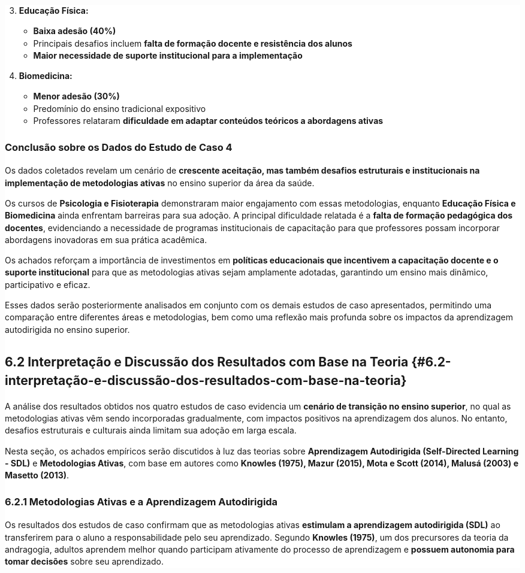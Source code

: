    

3. **Educação Física:**  
     
   - **Baixa adesão (40%)**  
   - Principais desafios incluem **falta de formação docente e resistência dos alunos**  
   - **Maior necessidade de suporte institucional para a implementação**

   

4. **Biomedicina:**  
     
   - **Menor adesão (30%)**  
   - Predomínio do ensino tradicional expositivo  
   - Professores relataram **dificuldade em adaptar conteúdos teóricos a abordagens ativas**

### Conclusão sobre os Dados do Estudo de Caso 4

Os dados coletados revelam um cenário de **crescente aceitação, mas também desafios estruturais e institucionais na implementação de metodologias ativas** no ensino superior da área da saúde.

Os cursos de **Psicologia e Fisioterapia** demonstraram maior engajamento com essas metodologias, enquanto **Educação Física e Biomedicina** ainda enfrentam barreiras para sua adoção. A principal dificuldade relatada é a **falta de formação pedagógica dos docentes**, evidenciando a necessidade de programas institucionais de capacitação para que professores possam incorporar abordagens inovadoras em sua prática acadêmica.

Os achados reforçam a importância de investimentos em **políticas educacionais que incentivem a capacitação docente e o suporte institucional** para que as metodologias ativas sejam amplamente adotadas, garantindo um ensino mais dinâmico, participativo e eficaz.

Esses dados serão posteriormente analisados em conjunto com os demais estudos de caso apresentados, permitindo uma comparação entre diferentes áreas e metodologias, bem como uma reflexão mais profunda sobre os impactos da aprendizagem autodirigida no ensino superior.

## 6.2 Interpretação e Discussão dos Resultados com Base na Teoria {#6.2-interpretação-e-discussão-dos-resultados-com-base-na-teoria}

A análise dos resultados obtidos nos quatro estudos de caso evidencia um **cenário de transição no ensino superior**, no qual as metodologias ativas vêm sendo incorporadas gradualmente, com impactos positivos na aprendizagem dos alunos. No entanto, desafios estruturais e culturais ainda limitam sua adoção em larga escala.

Nesta seção, os achados empíricos serão discutidos à luz das teorias sobre **Aprendizagem Autodirigida (Self-Directed Learning \- SDL)** e **Metodologias Ativas**, com base em autores como **Knowles (1975), Mazur (2015), Mota e Scott (2014), Malusá (2003) e Masetto (2013)**.

### **6.2.1 Metodologias Ativas e a Aprendizagem Autodirigida**

Os resultados dos estudos de caso confirmam que as metodologias ativas **estimulam a aprendizagem autodirigida (SDL)** ao transferirem para o aluno a responsabilidade pelo seu aprendizado. Segundo **Knowles (1975)**, um dos precursores da teoria da andragogia, adultos aprendem melhor quando participam ativamente do processo de aprendizagem e **possuem autonomia para tomar decisões** sobre seu aprendizado.
